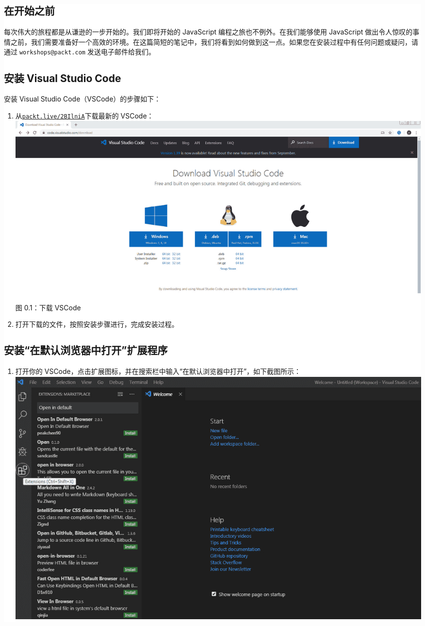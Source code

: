 ## 在开始之前

每次伟大的旅程都是从谦逊的一步开始的。我们即将开始的 JavaScript 编程之旅也不例外。在我们能够使用 JavaScript 做出令人惊叹的事情之前，我们需要准备好一个高效的环境。在这篇简短的笔记中，我们将看到如何做到这一点。如果您在安装过程中有任何问题或疑问，请通过 `workshops@packt.com` 发送电子邮件给我们。

## 安装 Visual Studio Code

安装 Visual Studio Code（VSCode）的步骤如下：

1.  从[`packt.live/2BIlniA`](https://packt.live/2BIlniA)下载最新的 VSCode：![图 0.1：下载 VSCode    ](img/C14377_0_01.jpg)

    图 0.1：下载 VSCode

1.  打开下载的文件，按照安装步骤进行，完成安装过程。

## 安装“在默认浏览器中打开”扩展程序

1.  打开你的 VSCode，点击扩展图标，并在搜索栏中输入“在默认浏览器中打开”，如下截图所示：![图 0.2：在默认浏览器扩展程序搜索](img/C14377_0_02.jpg)
